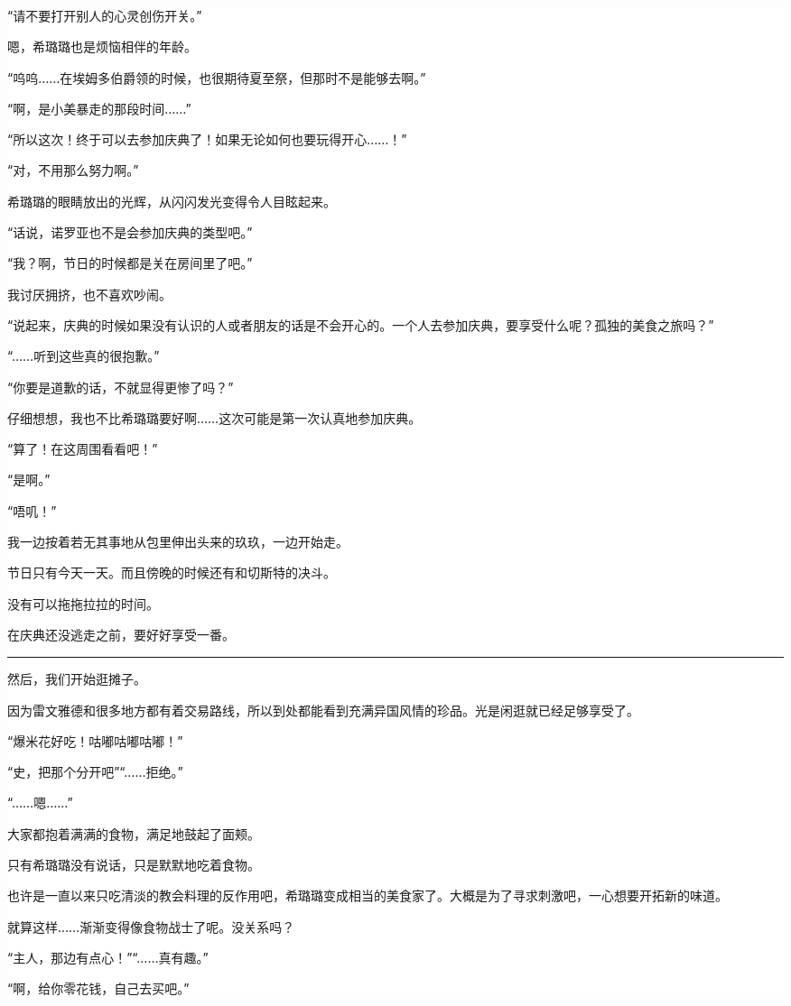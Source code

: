 “请不要打开别人的心灵创伤开关。”

嗯，希璐璐也是烦恼相伴的年龄。

“呜呜……在埃姆多伯爵领的时候，也很期待夏至祭，但那时不是能够去啊。”

“啊，是小美暴走的那段时间……”

“所以这次！终于可以去参加庆典了！如果无论如何也要玩得开心……！”

“对，不用那么努力啊。”

希璐璐的眼睛放出的光辉，从闪闪发光变得令人目眩起来。

“话说，诺罗亚也不是会参加庆典的类型吧。”

“我？啊，节日的时候都是关在房间里了吧。”

我讨厌拥挤，也不喜欢吵闹。

“说起来，庆典的时候如果没有认识的人或者朋友的话是不会开心的。一个人去参加庆典，要享受什么呢？孤独的美食之旅吗？”

“……听到这些真的很抱歉。”

“你要是道歉的话，不就显得更惨了吗？”

仔细想想，我也不比希璐璐要好啊……这次可能是第一次认真地参加庆典。

“算了！在这周围看看吧！”

“是啊。”

“唔叽！”

我一边按着若无其事地从包里伸出头来的玖玖，一边开始走。

节日只有今天一天。而且傍晚的时候还有和切斯特的决斗。

没有可以拖拖拉拉的时间。

在庆典还没逃走之前，要好好享受一番。

******

然后，我们开始逛摊子。

因为雷文雅德和很多地方都有着交易路线，所以到处都能看到充满异国风情的珍品。光是闲逛就已经足够享受了。

“爆米花好吃！咕嘟咕嘟咕嘟！”

“史，把那个分开吧”“……拒绝。”

“……嗯……”

大家都抱着满满的食物，满足地鼓起了面颊。

只有希璐璐没有说话，只是默默地吃着食物。

也许是一直以来只吃清淡的教会料理的反作用吧，希璐璐变成相当的美食家了。大概是为了寻求刺激吧，一心想要开拓新的味道。

就算这样……渐渐变得像食物战士了呢。没关系吗？

“主人，那边有点心！”“……真有趣。”

“啊，给你零花钱，自己去买吧。”
